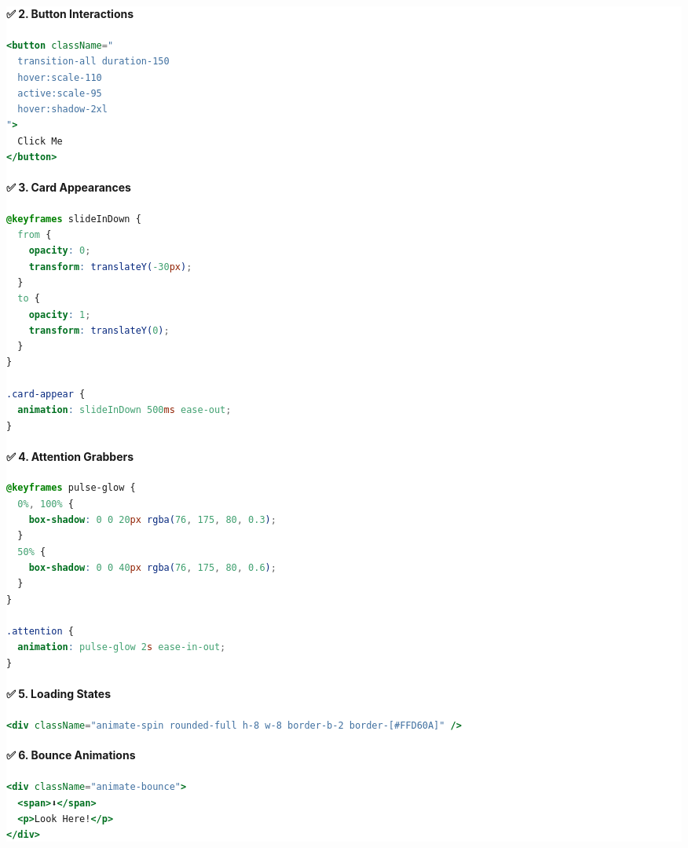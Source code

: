 #### ✅ **2. Button Interactions**
```jsx
<button className="
  transition-all duration-150
  hover:scale-110
  active:scale-95
  hover:shadow-2xl
">
  Click Me
</button>
```

#### ✅ **3. Card Appearances**
```css
@keyframes slideInDown {
  from {
    opacity: 0;
    transform: translateY(-30px);
  }
  to {
    opacity: 1;
    transform: translateY(0);
  }
}

.card-appear {
  animation: slideInDown 500ms ease-out;
}
```

#### ✅ **4. Attention Grabbers**
```css
@keyframes pulse-glow {
  0%, 100% {
    box-shadow: 0 0 20px rgba(76, 175, 80, 0.3);
  }
  50% {
    box-shadow: 0 0 40px rgba(76, 175, 80, 0.6);
  }
}

.attention {
  animation: pulse-glow 2s ease-in-out;
}
```

#### ✅ **5. Loading States**
```jsx
<div className="animate-spin rounded-full h-8 w-8 border-b-2 border-[#FFD60A]" />
```

#### ✅ **6. Bounce Animations**
```jsx
<div className="animate-bounce">
  <span>⬇️</span>
  <p>Look Here!</p>
</div>
```
